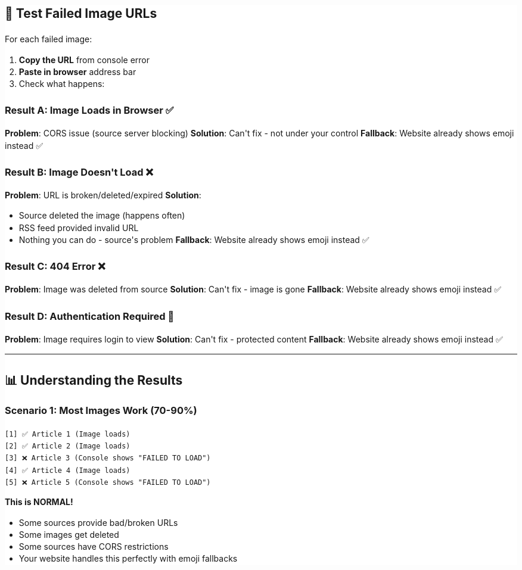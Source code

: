 
## 🧪 **Test Failed Image URLs**

For each failed image:

1. **Copy the URL** from console error
2. **Paste in browser** address bar
3. Check what happens:

### Result A: Image Loads in Browser ✅
**Problem**: CORS issue (source server blocking)
**Solution**: Can't fix - not under your control
**Fallback**: Website already shows emoji instead ✅

### Result B: Image Doesn't Load ❌
**Problem**: URL is broken/deleted/expired
**Solution**: 
- Source deleted the image (happens often)
- RSS feed provided invalid URL
- Nothing you can do - source's problem
**Fallback**: Website already shows emoji instead ✅

### Result C: 404 Error ❌
**Problem**: Image was deleted from source
**Solution**: Can't fix - image is gone
**Fallback**: Website already shows emoji instead ✅

### Result D: Authentication Required 🔐
**Problem**: Image requires login to view
**Solution**: Can't fix - protected content
**Fallback**: Website already shows emoji instead ✅

---

## 📊 **Understanding the Results**

### Scenario 1: Most Images Work (70-90%)
```
[1] ✅ Article 1 (Image loads)
[2] ✅ Article 2 (Image loads)
[3] ❌ Article 3 (Console shows "FAILED TO LOAD")
[4] ✅ Article 4 (Image loads)
[5] ❌ Article 5 (Console shows "FAILED TO LOAD")
```

**This is NORMAL!** 
- Some sources provide bad/broken URLs
- Some images get deleted
- Some sources have CORS restrictions
- Your website handles this perfectly with emoji fallbacks
